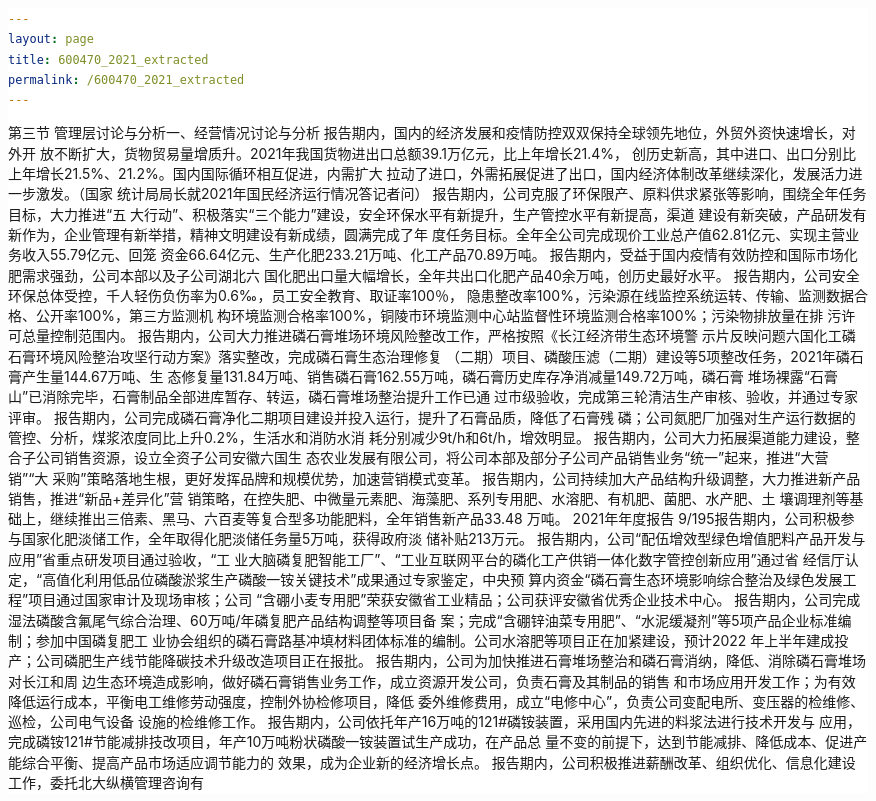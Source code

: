 ```yaml
---
layout: page
title: 600470_2021_extracted
permalink: /600470_2021_extracted
---
```


第三节
管理层讨论与分析一、经营情况讨论与分析
报告期内，国内的经济发展和疫情防控双双保持全球领先地位，外贸外资快速增长，对外开
放不断扩大，货物贸易量增质升。2021年我国货物进出口总额39.1万亿元，比上年增长21.4%，
创历史新高，其中进口、出口分别比上年增长21.5%、21.2%。国内国际循环相互促进，内需扩大
拉动了进口，外需拓展促进了出口，国内经济体制改革继续深化，发展活力进一步激发。（国家
统计局局长就2021年国民经济运行情况答记者问）
报告期内，公司克服了环保限产、原料供求紧张等影响，围绕全年任务目标，大力推进“五
大行动”、积极落实“三个能力”建设，安全环保水平有新提升，生产管控水平有新提高，渠道
建设有新突破，产品研发有新作为，企业管理有新举措，精神文明建设有新成绩，圆满完成了年
度任务目标。全年全公司完成现价工业总产值62.81亿元、实现主营业务收入55.79亿元、回笼
资金66.64亿元、生产化肥233.21万吨、化工产品70.89万吨。
报告期内，受益于国内疫情有效防控和国际市场化肥需求强劲，公司本部以及子公司湖北六
国化肥出口量大幅增长，全年共出口化肥产品40余万吨，创历史最好水平。
报告期内，公司安全环保总体受控，千人轻伤负伤率为0.6‰，员工安全教育、取证率100％，
隐患整改率100%，污染源在线监控系统运转、传输、监测数据合格、公开率100%，第三方监测机
构环境监测合格率100%，铜陵市环境监测中心站监督性环境监测合格率100%；污染物排放量在排
污许可总量控制范围内。
报告期内，公司大力推进磷石膏堆场环境风险整改工作，严格按照《长江经济带生态环境警
示片反映问题六国化工磷石膏环境风险整治攻坚行动方案》落实整改，完成磷石膏生态治理修复
（二期）项目、磷酸压滤（二期）建设等5项整改任务，2021年磷石膏产生量144.67万吨、生
态修复量131.84万吨、销售磷石膏162.55万吨，磷石膏历史库存净消减量149.72万吨，磷石膏
堆场裸露“石膏山”已消除完毕，石膏制品全部进库暂存、转运，磷石膏堆场整治提升工作已通
过市级验收，完成第三轮清洁生产审核、验收，并通过专家评审。
报告期内，公司完成磷石膏净化二期项目建设并投入运行，提升了石膏品质，降低了石膏残
磷；公司氮肥厂加强对生产运行数据的管控、分析，煤浆浓度同比上升0.2%，生活水和消防水消
耗分别减少9t/h和6t/h，增效明显。
报告期内，公司大力拓展渠道能力建设，整合子公司销售资源，设立全资子公司安徽六国生
态农业发展有限公司，将公司本部及部分子公司产品销售业务“统一”起来，推进“大营销”“大
采购”策略落地生根，更好发挥品牌和规模优势，加速营销模式变革。
报告期内，公司持续加大产品结构升级调整，大力推进新产品销售，推进“新品+差异化”营
销策略，在控失肥、中微量元素肥、海藻肥、系列专用肥、水溶肥、有机肥、菌肥、水产肥、土
壤调理剂等基础上，继续推出三倍素、黑马、六百麦等复合型多功能肥料，全年销售新产品33.48
万吨。
2021年年度报告
9/195报告期内，公司积极参与国家化肥淡储工作，全年取得化肥淡储任务量5万吨，获得政府淡
储补贴213万元。
报告期内，公司“配伍增效型绿色增值肥料产品开发与应用”省重点研发项目通过验收，“工
业大脑磷复肥智能工厂”、“工业互联网平台的磷化工产供销一体化数字管控创新应用”通过省
经信厅认定，“高值化利用低品位磷酸淤浆生产磷酸一铵关键技术”成果通过专家鉴定，中央预
算内资金“磷石膏生态环境影响综合整治及绿色发展工程”项目通过国家审计及现场审核；公司
“含硼小麦专用肥”荣获安徽省工业精品；公司获评安徽省优秀企业技术中心。
报告期内，公司完成湿法磷酸含氟尾气综合治理、60万吨/年磷复肥产品结构调整等项目备
案；完成“含硼锌油菜专用肥”、“水泥缓凝剂”等5项产品企业标准编制；参加中国磷复肥工
业协会组织的磷石膏路基冲填材料团体标准的编制。公司水溶肥等项目正在加紧建设，预计2022
年上半年建成投产；公司磷肥生产线节能降碳技术升级改造项目正在报批。
报告期内，公司为加快推进石膏堆场整治和磷石膏消纳，降低、消除磷石膏堆场对长江和周
边生态环境造成影响，做好磷石膏销售业务工作，成立资源开发公司，负责石膏及其制品的销售
和市场应用开发工作；为有效降低运行成本，平衡电工维修劳动强度，控制外协检修项目，降低
委外维修费用，成立“电修中心”，负责公司变配电所、变压器的检维修、巡检，公司电气设备
设施的检维修工作。
报告期内，公司依托年产16万吨的121#磷铵装置，采用国内先进的料浆法进行技术开发与
应用，完成磷铵121#节能减排技改项目，年产10万吨粉状磷酸一铵装置试生产成功，在产品总
量不变的前提下，达到节能减排、降低成本、促进产能综合平衡、提高产品市场适应调节能力的
效果，成为企业新的经济增长点。
报告期内，公司积极推进薪酬改革、组织优化、信息化建设工作，委托北大纵横管理咨询有
